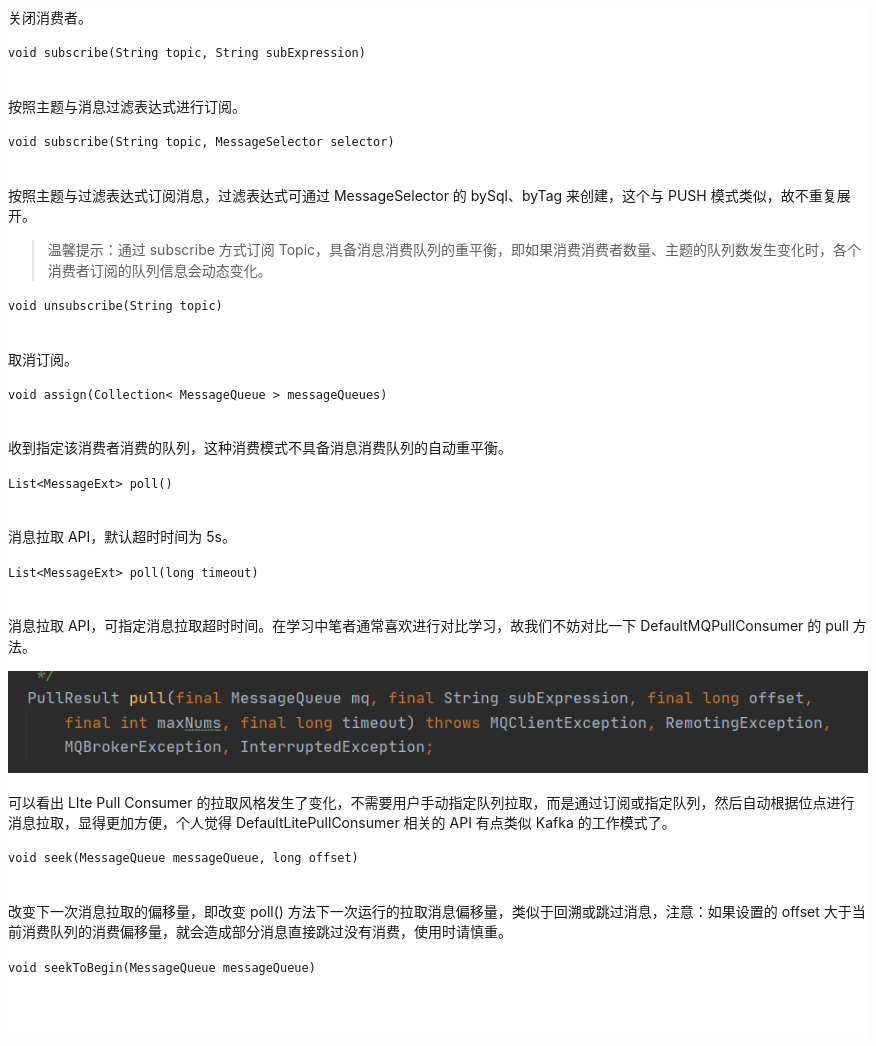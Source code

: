 </code></pre>

<p>关闭消费者。</p>

<pre><code>void subscribe(String topic, String subExpression)

</code></pre>

<p>按照主题与消息过滤表达式进行订阅。</p>

<pre><code>void subscribe(String topic, MessageSelector selector)

</code></pre>

<p>按照主题与过滤表达式订阅消息，过滤表达式可通过 MessageSelector 的 bySql、byTag 来创建，这个与 PUSH 模式类似，故不重复展开。</p>

<blockquote>
<p>温馨提示：通过 subscribe 方式订阅 Topic，具备消息消费队列的重平衡，即如果消费消费者数量、主题的队列数发生变化时，各个消费者订阅的队列信息会动态变化。</p>
</blockquote>

<pre><code>void unsubscribe(String topic)

</code></pre>

<p>取消订阅。</p>

<pre><code>void assign(Collection&lt; MessageQueue &gt; messageQueues)

</code></pre>

<p>收到指定该消费者消费的队列，这种消费模式不具备消息消费队列的自动重平衡。</p>

<pre><code>List&lt;MessageExt&gt; poll()

</code></pre>

<p>消息拉取 API，默认超时时间为 5s。</p>

<pre><code>List&lt;MessageExt&gt; poll(long timeout)

</code></pre>

<p>消息拉取 API，可指定消息拉取超时时间。在学习中笔者通常喜欢进行对比学习，故我们不妨对比一下 DefaultMQPullConsumer 的 pull 方法。</p>

<p><img src="assets/20200817190858266.png" alt="2" /></p>

<p>可以看出 LIte Pull Consumer 的拉取风格发生了变化，不需要用户手动指定队列拉取，而是通过订阅或指定队列，然后自动根据位点进行消息拉取，显得更加方便，个人觉得 DefaultLitePullConsumer 相关的 API 有点类似 Kafka 的工作模式了。</p>

<pre><code>void seek(MessageQueue messageQueue, long offset)

</code></pre>

<p>改变下一次消息拉取的偏移量，即改变 poll() 方法下一次运行的拉取消息偏移量，类似于回溯或跳过消息，注意：如果设置的 offset 大于当前消费队列的消费偏移量，就会造成部分消息直接跳过没有消费，使用时请慎重。</p>

<pre><code>void seekToBegin(MessageQueue messageQueue)
